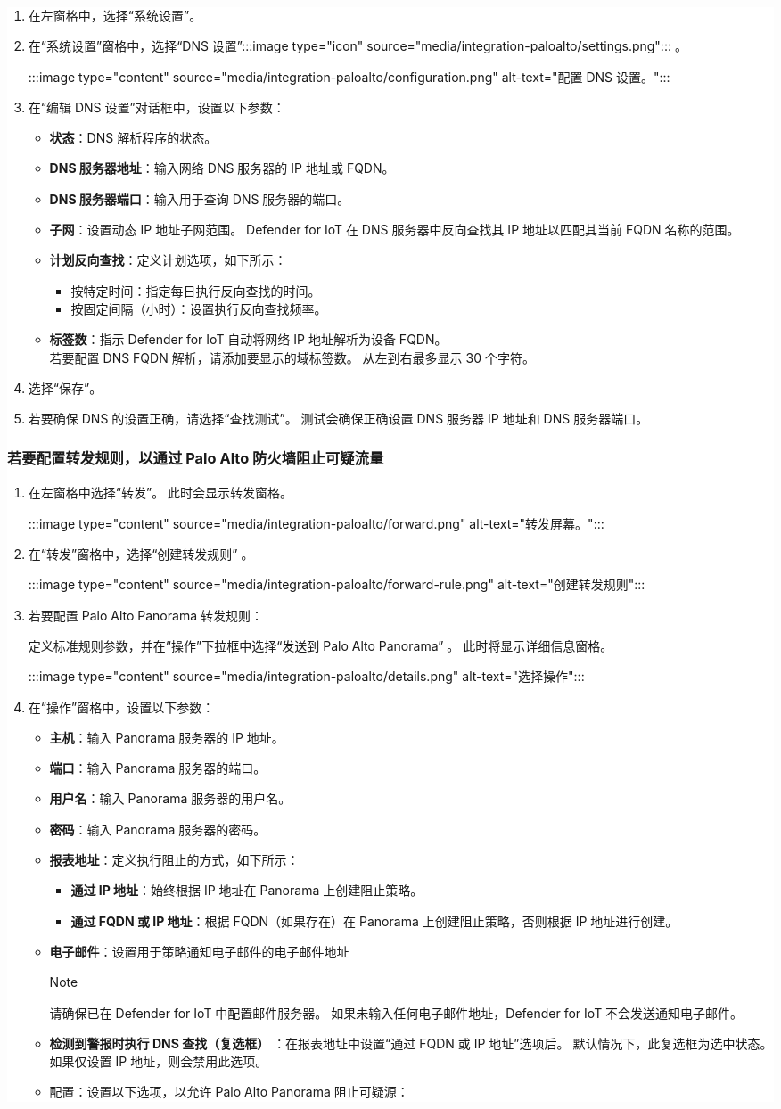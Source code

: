 1. 在左窗格中，选择“系统设置”。

1. 在“系统设置”窗格中，选择“DNS 设置”:::image type="icon" source="media/integration-paloalto/settings.png"::: 。

   :::image type="content" source="media/integration-paloalto/configuration.png" alt-text="配置 DNS 设置。":::

1. 在“编辑 DNS 设置”对话框中，设置以下参数：

   - **状态**：DNS 解析程序的状态。

   - **DNS 服务器地址**：输入网络 DNS 服务器的 IP 地址或 FQDN。
   - **DNS 服务器端口**：输入用于查询 DNS 服务器的端口。
   - **子网**：设置动态 IP 地址子网范围。 Defender for IoT 在 DNS 服务器中反向查找其 IP 地址以匹配其当前 FQDN 名称的范围。
   - **计划反向查找**：定义计划选项，如下所示：
     - 按特定时间：指定每日执行反向查找的时间。
     - 按固定间隔（小时）：设置执行反向查找频率。
   - **标签数**：指示 Defender for IoT 自动将网络 IP 地址解析为设备 FQDN。 <br />若要配置 DNS FQDN 解析，请添加要显示的域标签数。 从左到右最多显示 30 个字符。
1. 选择“保存”。
1. 若要确保 DNS 的设置正确，请选择“查找测试”。 测试会确保正确设置 DNS 服务器 IP 地址和 DNS 服务器端口。

### <a name="to-configure-a-forwarding-rule-to-blocks-suspected-traffic-with-the-palo-alto-firewall"></a>若要配置转发规则，以通过 Palo Alto 防火墙阻止可疑流量

1. 在左窗格中选择“转发”。 此时会显示转发窗格。

   :::image type="content" source="media/integration-paloalto/forward.png" alt-text="转发屏幕。":::

1. 在“转发”窗格中，选择“创建转发规则” 。

   :::image type="content" source="media/integration-paloalto/forward-rule.png" alt-text="创建转发规则":::

1. 若要配置 Palo Alto Panorama 转发规则：

   定义标准规则参数，并在“操作”下拉框中选择“发送到 Palo Alto Panorama” 。 此时将显示详细信息窗格。

   :::image type="content" source="media/integration-paloalto/details.png" alt-text="选择操作":::

1. 在“操作”窗格中，设置以下参数：

   - **主机**：输入 Panorama 服务器的 IP 地址。

   - **端口**：输入 Panorama 服务器的端口。
   - **用户名**：输入 Panorama 服务器的用户名。
   - **密码**：输入 Panorama 服务器的密码。
   - **报表地址**：定义执行阻止的方式，如下所示：
   
     - **通过 IP 地址**：始终根据 IP 地址在 Panorama 上创建阻止策略。
     
     - **通过 FQDN 或 IP 地址**：根据 FQDN（如果存在）在 Panorama 上创建阻止策略，否则根据 IP 地址进行创建。
     
   - **电子邮件**：设置用于策略通知电子邮件的电子邮件地址
     > [!NOTE]
     > 请确保已在 Defender for IoT 中配置邮件服务器。 如果未输入任何电子邮件地址，Defender for IoT 不会发送通知电子邮件。
   - **检测到警报时执行 DNS 查找（复选框）** ：在报表地址中设置“通过 FQDN 或 IP 地址”选项后。 默认情况下，此复选框为选中状态。 如果仅设置 IP 地址，则会禁用此选项。
   - 配置：设置以下选项，以允许 Palo Alto Panorama 阻止可疑源：
   